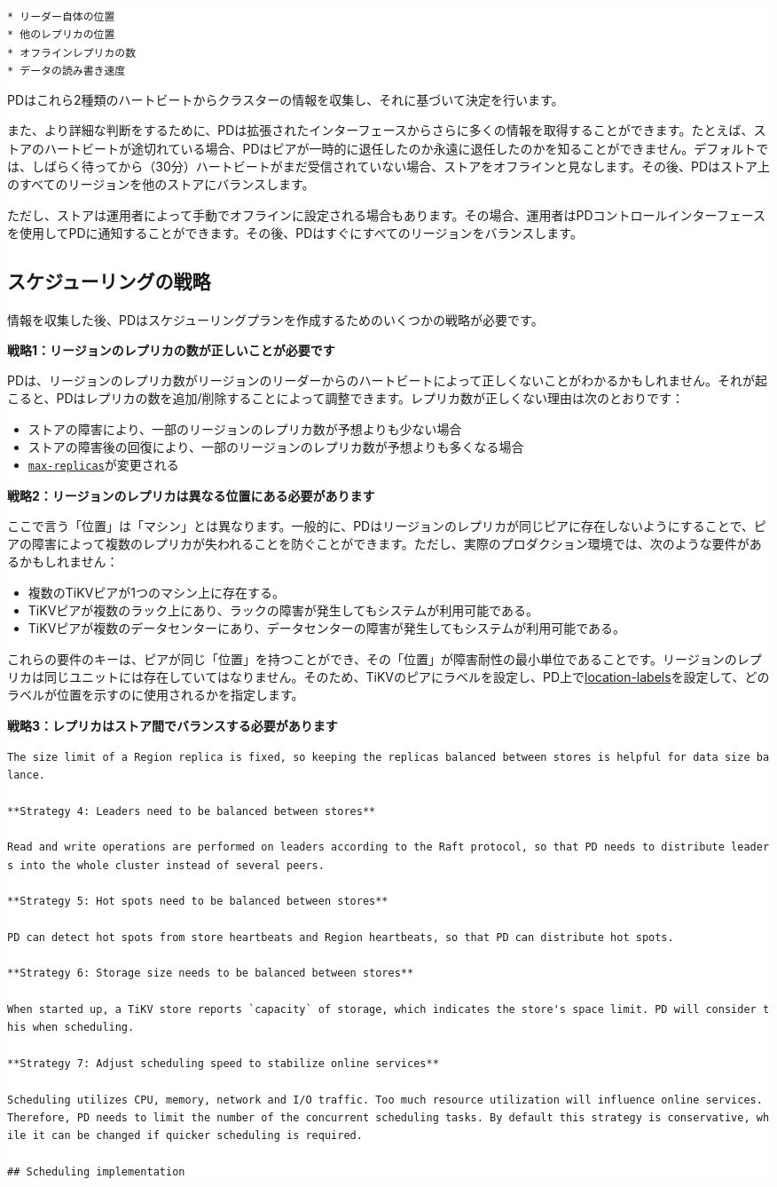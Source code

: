     * リーダー自体の位置
    * 他のレプリカの位置
    * オフラインレプリカの数
    * データの読み書き速度

PDはこれら2種類のハートビートからクラスターの情報を収集し、それに基づいて決定を行います。

また、より詳細な判断をするために、PDは拡張されたインターフェースからさらに多くの情報を取得することができます。たとえば、ストアのハートビートが途切れている場合、PDはピアが一時的に退任したのか永遠に退任したのかを知ることができません。デフォルトでは、しばらく待ってから（30分）ハートビートがまだ受信されていない場合、ストアをオフラインと見なします。その後、PDはストア上のすべてのリージョンを他のストアにバランスします。

ただし、ストアは運用者によって手動でオフラインに設定される場合もあります。その場合、運用者はPDコントロールインターフェースを使用してPDに通知することができます。その後、PDはすぐにすべてのリージョンをバランスします。

## スケジューリングの戦略

情報を収集した後、PDはスケジューリングプランを作成するためのいくつかの戦略が必要です。

**戦略1：リージョンのレプリカの数が正しいことが必要です**

PDは、リージョンのレプリカ数がリージョンのリーダーからのハートビートによって正しくないことがわかるかもしれません。それが起こると、PDはレプリカの数を追加/削除することによって調整できます。レプリカ数が正しくない理由は次のとおりです：

* ストアの障害により、一部のリージョンのレプリカ数が予想よりも少ない場合
* ストアの障害後の回復により、一部のリージョンのレプリカ数が予想よりも多くなる場合
* [`max-replicas`](https://github.com/pingcap/pd/blob/v4.0.0-beta/conf/config.toml#L95)が変更される

**戦略2：リージョンのレプリカは異なる位置にある必要があります**

ここで言う「位置」は「マシン」とは異なります。一般的に、PDはリージョンのレプリカが同じピアに存在しないようにすることで、ピアの障害によって複数のレプリカが失われることを防ぐことができます。ただし、実際のプロダクション環境では、次のような要件があるかもしれません：

* 複数のTiKVピアが1つのマシン上に存在する。
* TiKVピアが複数のラック上にあり、ラックの障害が発生してもシステムが利用可能である。
* TiKVピアが複数のデータセンターにあり、データセンターの障害が発生してもシステムが利用可能である。

これらの要件のキーは、ピアが同じ「位置」を持つことができ、その「位置」が障害耐性の最小単位であることです。リージョンのレプリカは同じユニットには存在していてはなりません。そのため、TiKVのピアにラベルを設定し、PD上で[location-labels](https://github.com/pingcap/pd/blob/v4.0.0-beta/conf/config.toml#L100)を設定して、どのラベルが位置を示すのに使用されるかを指定します。

**戦略3：レプリカはストア間でバランスする必要があります**
```
The size limit of a Region replica is fixed, so keeping the replicas balanced between stores is helpful for data size balance.

**Strategy 4: Leaders need to be balanced between stores**

Read and write operations are performed on leaders according to the Raft protocol, so that PD needs to distribute leaders into the whole cluster instead of several peers.

**Strategy 5: Hot spots need to be balanced between stores**

PD can detect hot spots from store heartbeats and Region heartbeats, so that PD can distribute hot spots.

**Strategy 6: Storage size needs to be balanced between stores**

When started up, a TiKV store reports `capacity` of storage, which indicates the store's space limit. PD will consider this when scheduling.

**Strategy 7: Adjust scheduling speed to stabilize online services**

Scheduling utilizes CPU, memory, network and I/O traffic. Too much resource utilization will influence online services. Therefore, PD needs to limit the number of the concurrent scheduling tasks. By default this strategy is conservative, while it can be changed if quicker scheduling is required.

## Scheduling implementation

```